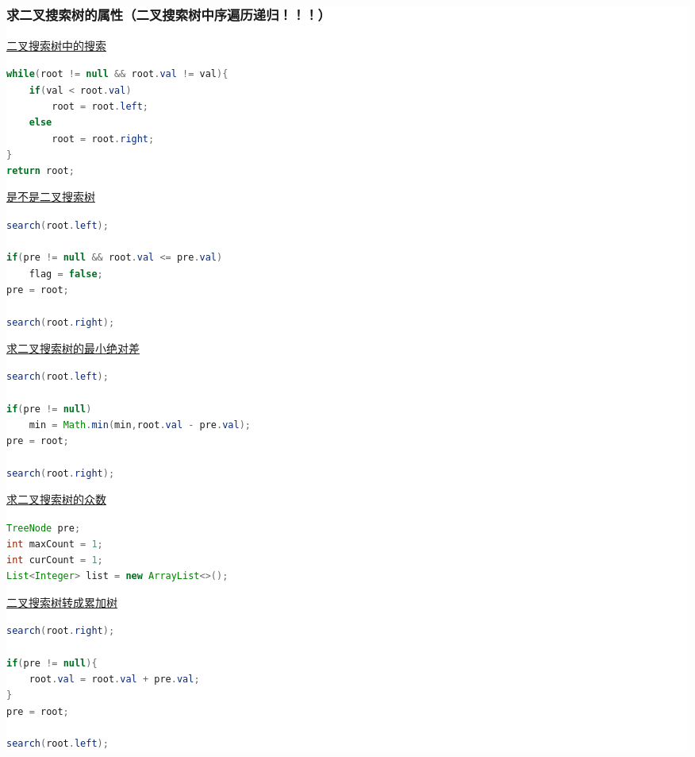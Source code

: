 ### 求二叉搜索树的属性（二叉搜索树中序遍历递归！！！）

[二叉搜索树中的搜索](https://programmercarl.com/0700.二叉搜索树中的搜索.html)

```java
while(root != null && root.val != val){
    if(val < root.val)
        root = root.left;
    else
        root = root.right;
}
return root;
```

[是不是二叉搜索树](https://programmercarl.com/0098.验证二叉搜索树.html)

```java
search(root.left);

if(pre != null && root.val <= pre.val)
    flag = false;
pre = root;

search(root.right);
```

[求二叉搜索树的最小绝对差](https://programmercarl.com/0530.二叉搜索树的最小绝对差.html)

```java
search(root.left);

if(pre != null) 
    min = Math.min(min,root.val - pre.val);
pre = root;

search(root.right);
```

[求二叉搜索树的众数](https://programmercarl.com/0501.二叉搜索树中的众数.html)

```java
TreeNode pre;
int maxCount = 1;
int curCount = 1;
List<Integer> list = new ArrayList<>();
```

[二叉搜索树转成累加树](https://programmercarl.com/0538.把二叉搜索树转换为累加树.html)

```java
search(root.right);

if(pre != null){
    root.val = root.val + pre.val;
}
pre = root;

search(root.left);
```
